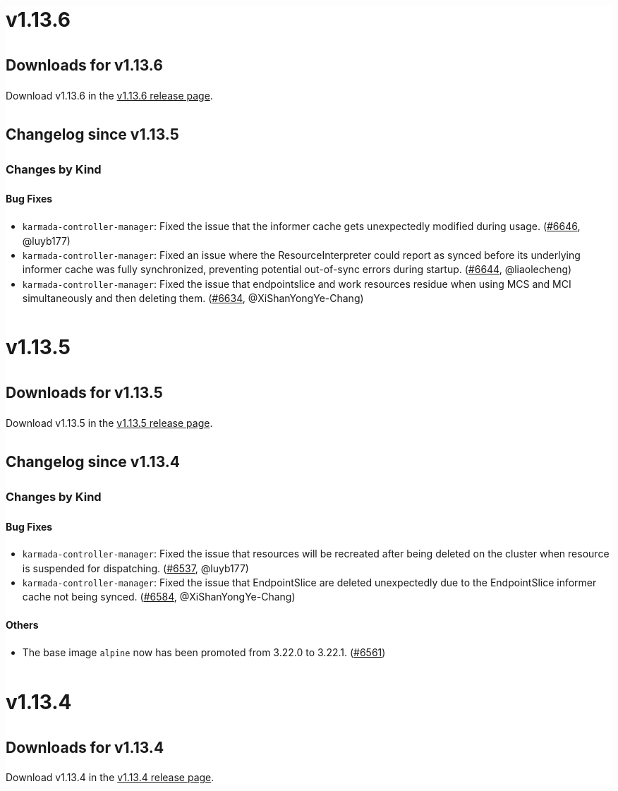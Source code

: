 # v1.13.6
## Downloads for v1.13.6

Download v1.13.6 in the [v1.13.6 release page](https://github.com/karmada-io/karmada/releases/tag/v1.13.6).

## Changelog since v1.13.5
### Changes by Kind
#### Bug Fixes
- `karmada-controller-manager`: Fixed the issue that the informer cache gets unexpectedly modified during usage. ([#6646](https://github.com/karmada-io/karmada/pull/6646), @luyb177)
- `karmada-controller-manager`: Fixed an issue where the ResourceInterpreter could report as synced before its underlying informer cache was fully synchronized, preventing potential out-of-sync errors during startup. ([#6644](https://github.com/karmada-io/karmada/pull/6644), @liaolecheng)
- `karmada-controller-manager`: Fixed the issue that endpointslice and work resources residue when using MCS and MCI simultaneously and then deleting them. ([#6634](https://github.com/karmada-io/karmada/pull/6634), @XiShanYongYe-Chang)

# v1.13.5
## Downloads for v1.13.5

Download v1.13.5 in the [v1.13.5 release page](https://github.com/karmada-io/karmada/releases/tag/v1.13.5).

## Changelog since v1.13.4
### Changes by Kind
#### Bug Fixes
- `karmada-controller-manager`: Fixed the issue that resources will be recreated after being deleted on the cluster when resource is suspended for dispatching. ([#6537](https://github.com/karmada-io/karmada/pull/6537), @luyb177)
- `karmada-controller-manager`: Fixed the issue that EndpointSlice are deleted unexpectedly due to the EndpointSlice informer cache not being synced. ([#6584](https://github.com/karmada-io/karmada/pull/6584), @XiShanYongYe-Chang)

#### Others
- The base image `alpine` now has been promoted from 3.22.0 to 3.22.1. ([#6561](https://github.com/karmada-io/karmada/pull/6561))

# v1.13.4
## Downloads for v1.13.4

Download v1.13.4 in the [v1.13.4 release page](https://github.com/karmada-io/karmada/releases/tag/v1.13.4).
